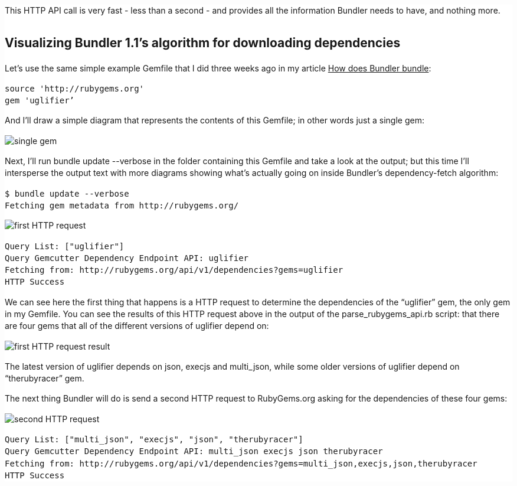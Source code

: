 This HTTP API call is very fast - less than a second - and provides all the information Bundler needs to have, and nothing more.

## Visualizing Bundler 1.1’s algorithm for downloading dependencies

Let’s use the same simple example Gemfile that I did three weeks ago in my article [How does Bundler bundle](http://patshaughnessy.net/2011/9/24/how-does-bundler-bundle):

<pre type="ruby">
source 'http://rubygems.org'
gem 'uglifier’
</pre>

And I’ll draw a simple diagram that represents the contents of this Gemfile; in other words just a single gem:

![single gem](http://patshaughnessy.net/assets/2011/10/14/one.png)

Next, I’ll run <span class="code">bundle update --verbose</span> in the folder containing this Gemfile and take a look at the output; but this time I’ll intersperse the output text with more diagrams showing what’s actually going on inside Bundler’s dependency-fetch algorithm:

<pre type="console">
$ bundle update --verbose
Fetching gem metadata from http://rubygems.org/
</pre>

![first HTTP request](http://patshaughnessy.net/assets/2011/10/14/two.png)

<pre type="console">
Query List: ["uglifier"]
Query Gemcutter Dependency Endpoint API: uglifier
Fetching from: http://rubygems.org/api/v1/dependencies?gems=uglifier
HTTP Success
</pre>

We can see here the first thing that happens is a HTTP request to determine the dependencies of the “uglifier” gem, the only gem in my Gemfile. You can see the results of this HTTP request above in the output of the parse_rubygems_api.rb script: that there are four gems that all of the different versions of uglifier depend on:

![first HTTP request result](http://patshaughnessy.net/assets/2011/10/14/three.png)

The latest version of uglifier depends on json, execjs and multi_json, while some older versions of uglifier depend on “therubyracer” gem.

The next thing Bundler will do is send a second HTTP request to RubyGems.org asking for the dependencies of these four gems:

![second HTTP request](http://patshaughnessy.net/assets/2011/10/14/four.png)

<pre type="console">
Query List: ["multi_json", "execjs", "json", "therubyracer"]
Query Gemcutter Dependency Endpoint API: multi_json execjs json therubyracer
Fetching from: http://rubygems.org/api/v1/dependencies?gems=multi_json,execjs,json,therubyracer
HTTP Success
</pre>
